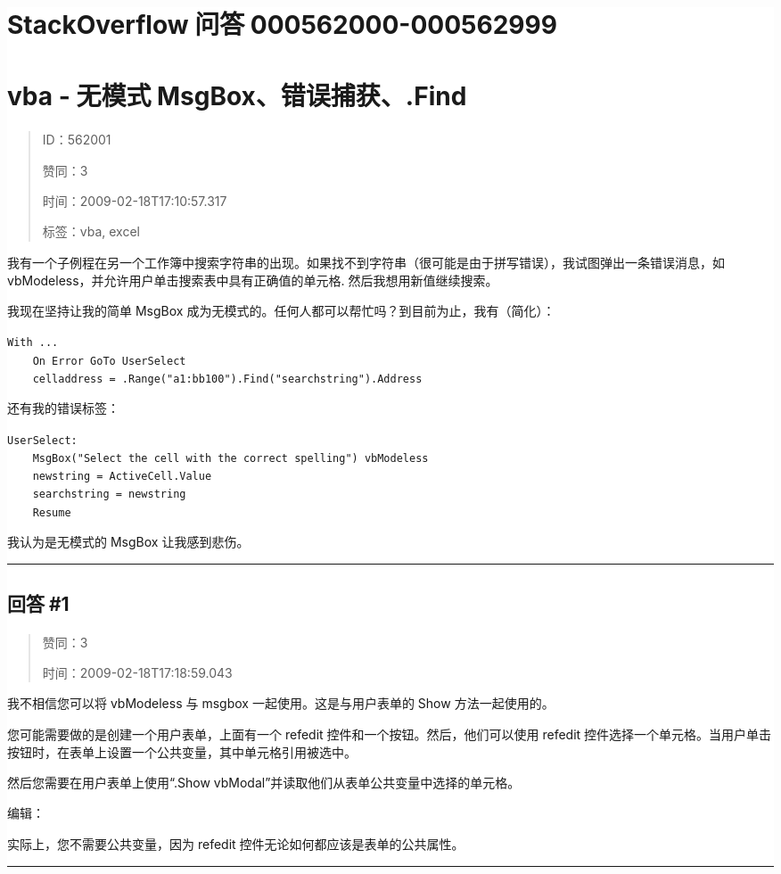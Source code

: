 # StackOverflow 问答 000562000-000562999

# vba - 无模式 MsgBox、错误捕获、.Find

> ID：562001
> 
> 赞同：3
> 
> 时间：2009-02-18T17:10:57.317
> 
> 标签：vba, excel

我有一个子例程在另一个工作簿中搜索字符串的出现。如果找不到字符串（很可能是由于拼写错误），我试图弹出一条错误消息，如 vbModeless，并允许用户单击搜索表中具有正确值的单元格. 然后我想用新值继续搜索。

我现在坚持让我的简单 MsgBox 成为无模式的。任何人都可以帮忙吗？到目前为止，我有（简化）：

```
With ...
    On Error GoTo UserSelect
    celladdress = .Range("a1:bb100").Find("searchstring").Address 
```

还有我的错误标签：

```
UserSelect:
    MsgBox("Select the cell with the correct spelling") vbModeless
    newstring = ActiveCell.Value
    searchstring = newstring
    Resume 
```

我认为是无模式的 MsgBox 让我感到悲伤。

* * *

## 回答 #1

> 赞同：3
> 
> 时间：2009-02-18T17:18:59.043

我不相信您可以将 vbModeless 与 msgbox 一起使用。这是与用户表单的 Show 方法一起使用的。

您可能需要做的是创建一个用户表单，上面有一个 refedit 控件和一个按钮。然后，他们可以使用 refedit 控件选择一个单元格。当用户单击按钮时，在表单上设置一个公共变量，其中单元格引用被选中。

然后您需要在用户表单上使用“.Show vbModal”并读取他们从表单公共变量中选择的单元格。

编辑：

实际上，您不需要公共变量，因为 refedit 控件无论如何都应该是表单的公共属性。

* * *
